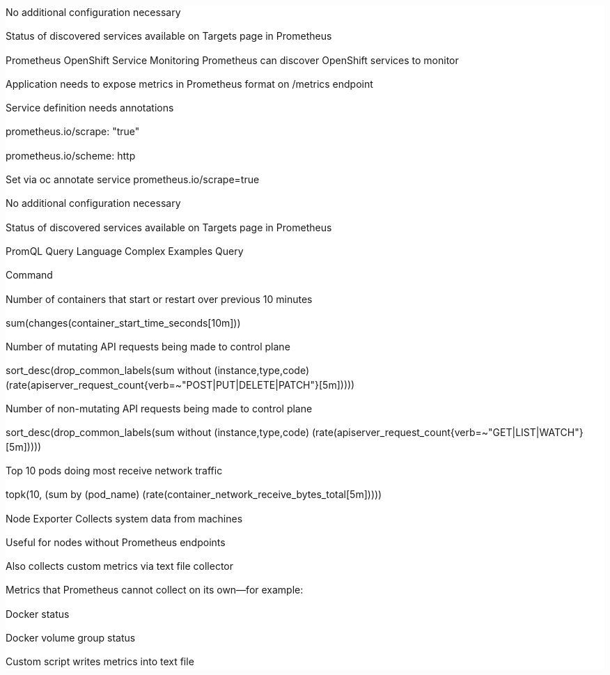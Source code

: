 No additional configuration necessary

Status of discovered services available on Targets page in Prometheus



Prometheus
OpenShift Service Monitoring
Prometheus can discover OpenShift services to monitor

Application needs to expose metrics in Prometheus format on /metrics endpoint

Service definition needs annotations

prometheus.io/scrape: "true"

prometheus.io/scheme: http

Set via oc annotate service <ServiceName> prometheus.io/scrape=true

No additional configuration necessary

Status of discovered services available on Targets page in Prometheus



PromQL Query Language Complex Examples
Query

Command

Number of containers that start or restart over previous 10 minutes

sum(changes(container_start_time_seconds[10m]))

Number of mutating API requests being made to control plane

sort_desc(drop_common_labels(sum without (instance,type,code) (rate(apiserver_request_count{verb=~"POST|PUT|DELETE|PATCH"}[5m]))))

Number of non-mutating API requests being made to control plane

sort_desc(drop_common_labels(sum without (instance,type,code) (rate(apiserver_request_count{verb=~"GET|LIST|WATCH"}[5m]))))

Top 10 pods doing most receive network traffic

topk(10, (sum by (pod_name) (rate(container_network_receive_bytes_total[5m]))))



Node Exporter
Collects system data from machines

Useful for nodes without Prometheus endpoints

Also collects custom metrics via text file collector

Metrics that Prometheus cannot collect on its own—for example:

Docker status

Docker volume group status

Custom script writes metrics into text file
